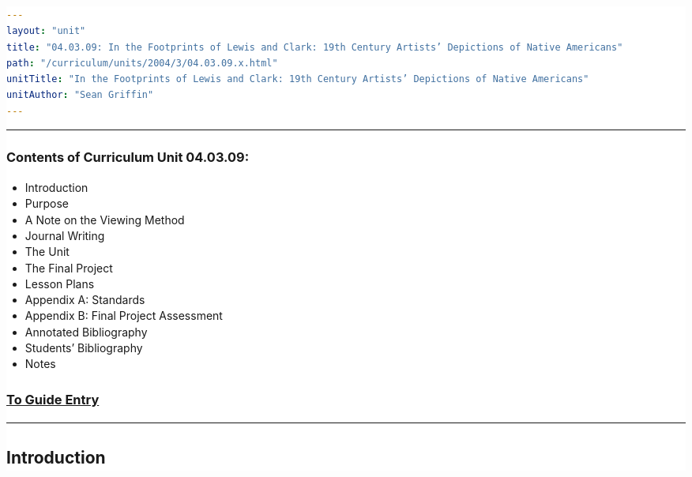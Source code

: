 ```yaml
---
layout: "unit"
title: "04.03.09: In the Footprints of Lewis and Clark: 19th Century Artists’ Depictions of Native Americans"
path: "/curriculum/units/2004/3/04.03.09.x.html"
unitTitle: "In the Footprints of Lewis and Clark: 19th Century Artists’ Depictions of Native Americans"
unitAuthor: "Sean Griffin"
---
```

<body>
<hr/>
<h3>
Contents of Curriculum Unit 04.03.09:
</h3>
<ul>
<li>
Introduction
</li>
<li>
Purpose
</li>
<li>
A Note on the Viewing Method
</li>
<li>
Journal Writing
</li>
<li>
The Unit
</li>
<li>
The Final Project
</li>
<li>
Lesson Plans
</li>
<li>
Appendix A: Standards
</li>
<li>
Appendix B: Final Project Assessment
</li>
<li>
Annotated Bibliography
</li>
<li>
Students’ Bibliography
</li>
<li>
Notes
</li>
</ul>
<h3>
<a href="../../../guides/2004/3/04.03.09.x.html">
To Guide Entry
</a>
</h3>
<hr/>
<h2>
Introduction
</h2>